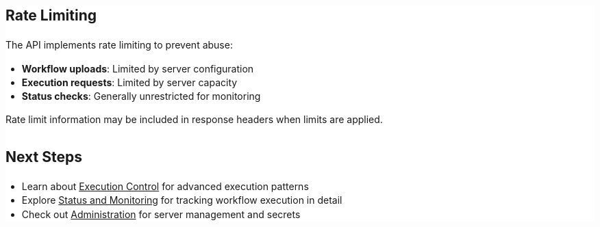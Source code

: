 ## Rate Limiting

The API implements rate limiting to prevent abuse:
- **Workflow uploads**: Limited by server configuration
- **Execution requests**: Limited by server capacity
- **Status checks**: Generally unrestricted for monitoring

Rate limit information may be included in response headers when limits are applied.

## Next Steps

- Learn about [Execution Control](execution-control.md) for advanced execution patterns
- Explore [Status and Monitoring](status-monitoring.md) for tracking workflow execution in detail
- Check out [Administration](administration.md) for server management and secrets
